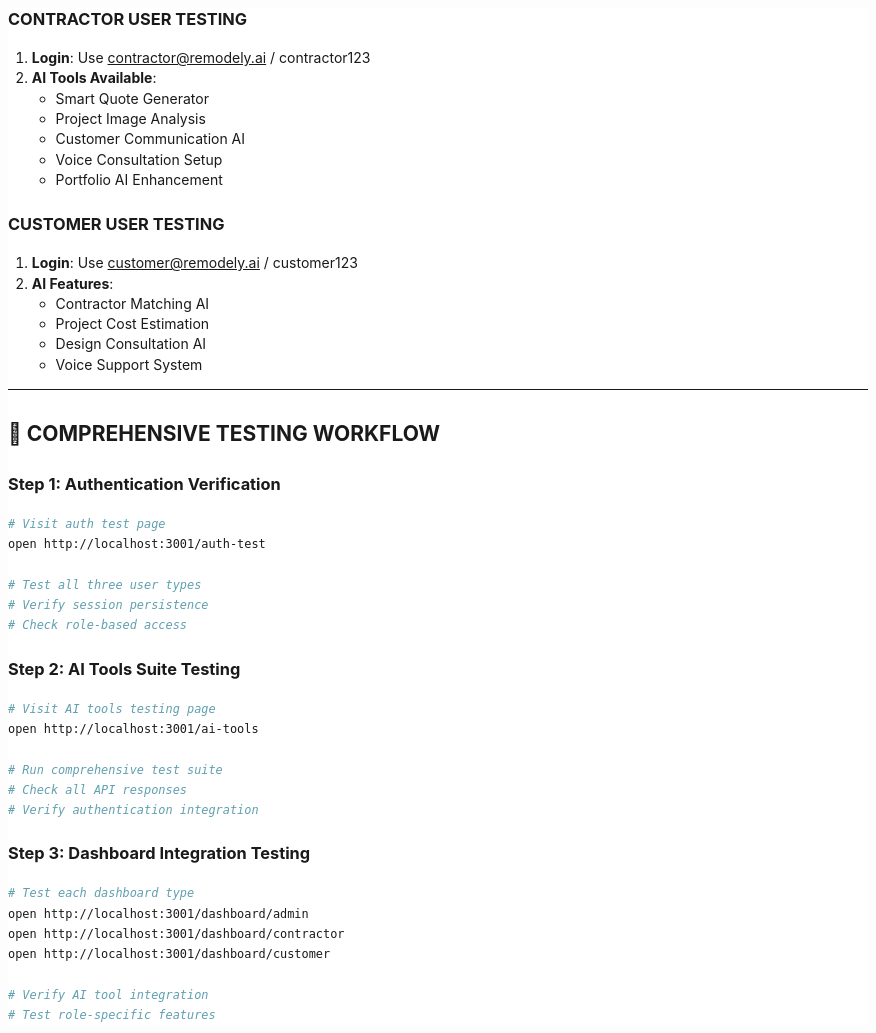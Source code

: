 ### **CONTRACTOR USER TESTING**
1. **Login**: Use contractor@remodely.ai / contractor123
2. **AI Tools Available**:
   - Smart Quote Generator
   - Project Image Analysis
   - Customer Communication AI
   - Voice Consultation Setup
   - Portfolio AI Enhancement

### **CUSTOMER USER TESTING**
1. **Login**: Use customer@remodely.ai / customer123
2. **AI Features**:
   - Contractor Matching AI
   - Project Cost Estimation
   - Design Consultation AI
   - Voice Support System

---

## 🧪 **COMPREHENSIVE TESTING WORKFLOW**

### Step 1: Authentication Verification
```bash
# Visit auth test page
open http://localhost:3001/auth-test

# Test all three user types
# Verify session persistence
# Check role-based access
```

### Step 2: AI Tools Suite Testing
```bash
# Visit AI tools testing page
open http://localhost:3001/ai-tools

# Run comprehensive test suite
# Check all API responses
# Verify authentication integration
```

### Step 3: Dashboard Integration Testing
```bash
# Test each dashboard type
open http://localhost:3001/dashboard/admin
open http://localhost:3001/dashboard/contractor
open http://localhost:3001/dashboard/customer

# Verify AI tool integration
# Test role-specific features
```
